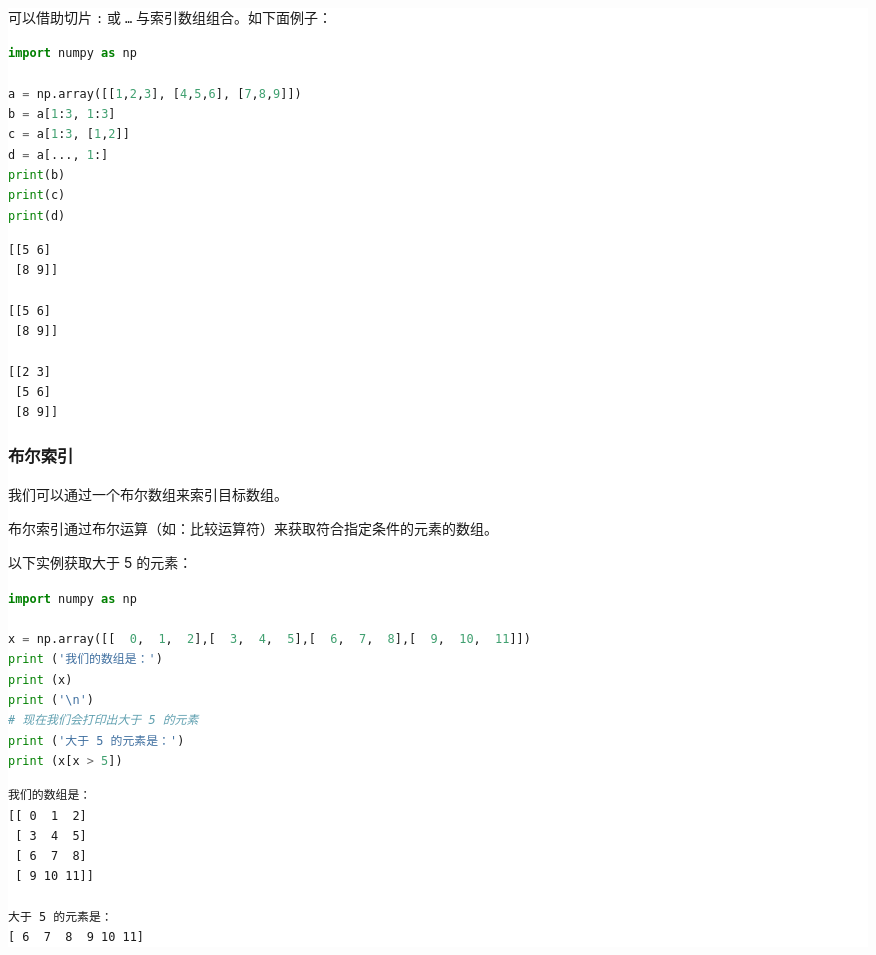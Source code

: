 可以借助切片 `:` 或 `…` 与索引数组组合。如下面例子：

```python
import numpy as np

a = np.array([[1,2,3], [4,5,6], [7,8,9]])
b = a[1:3, 1:3]
c = a[1:3, [1,2]]
d = a[..., 1:]
print(b)
print(c)
print(d)
```

```
[[5 6]
 [8 9]]

[[5 6]
 [8 9]]

[[2 3]
 [5 6]
 [8 9]]
```


### 布尔索引

我们可以通过一个布尔数组来索引目标数组。

布尔索引通过布尔运算（如：比较运算符）来获取符合指定条件的元素的数组。

以下实例获取大于 5 的元素：

```python
import numpy as np

x = np.array([[  0,  1,  2],[  3,  4,  5],[  6,  7,  8],[  9,  10,  11]])
print ('我们的数组是：')
print (x)
print ('\n')
# 现在我们会打印出大于 5 的元素
print ('大于 5 的元素是：')
print (x[x > 5])
```

```
我们的数组是：
[[ 0  1  2]
 [ 3  4  5]
 [ 6  7  8]
 [ 9 10 11]]

大于 5 的元素是：
[ 6  7  8  9 10 11]
```
